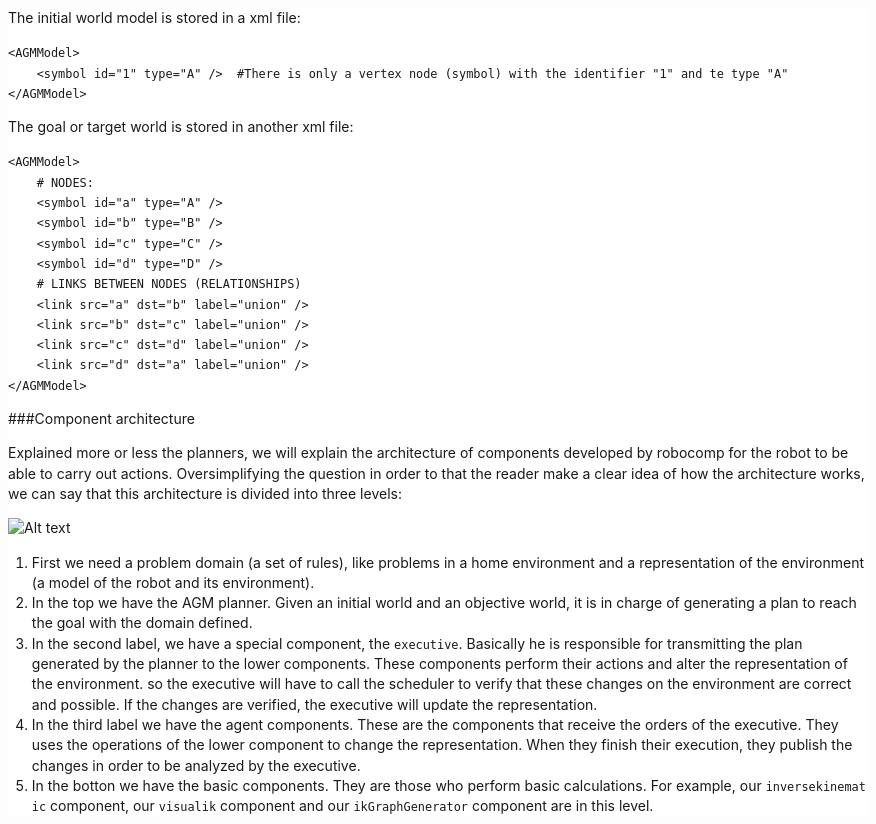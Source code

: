 
The initial world model is stored in a xml file:


```
<AGMModel>
    <symbol id="1" type="A" />  #There is only a vertex node (symbol) with the identifier "1" and te type "A"
</AGMModel>

```


The goal or target world is stored in another xml file:



```
<AGMModel>
    # NODES:
    <symbol id="a" type="A" />
    <symbol id="b" type="B" />
    <symbol id="c" type="C" />
    <symbol id="d" type="D" />
    # LINKS BETWEEN NODES (RELATIONSHIPS)
    <link src="a" dst="b" label="union" />
    <link src="b" dst="c" label="union" />
    <link src="c" dst="d" label="union" />
    <link src="d" dst="a" label="union" />
</AGMModel>

```


###Component architecture

Explained more or less the planners, we will explain the architecture of components developed by robocomp for the robot to be able to carry out actions. Oversimplifying the question in order to that the reader make a clear idea of how the architecture works, we can say that this architecture is divided into three levels:

![Alt text](https://github.com/mercedes92/VisualIKExperiment/blob/master/images/Arquitectura.png?raw=true)

1.  First we need a problem domain (a set of rules), like problems in a home environment and a representation of the environment (a model of the robot and its environment).
2.  In the top we have the AGM planner. Given an initial world and an objective world, it is in charge of generating a plan to reach the goal with the domain defined.
3.  In the second label, we have a special component, the `executive`. Basically he is responsible for transmitting the plan generated by the planner to the lower components. These components perform their actions and alter the representation of the environment. so the executive will have to call the scheduler to verify that these changes on the environment are correct and possible. If the changes are verified, the executive will update the representation.
4.  In the third label we have the agent components. These are the components that receive the orders of the executive. They uses the operations of the lower component to change the representation. When they finish their execution, they publish the changes in order to be analyzed by the executive.
5.  In the botton we have the basic components. They are those who perform basic calculations. For example, our `inversekinematic` component, our `visualik` component and our `ikGraphGenerator` component are in this level.

